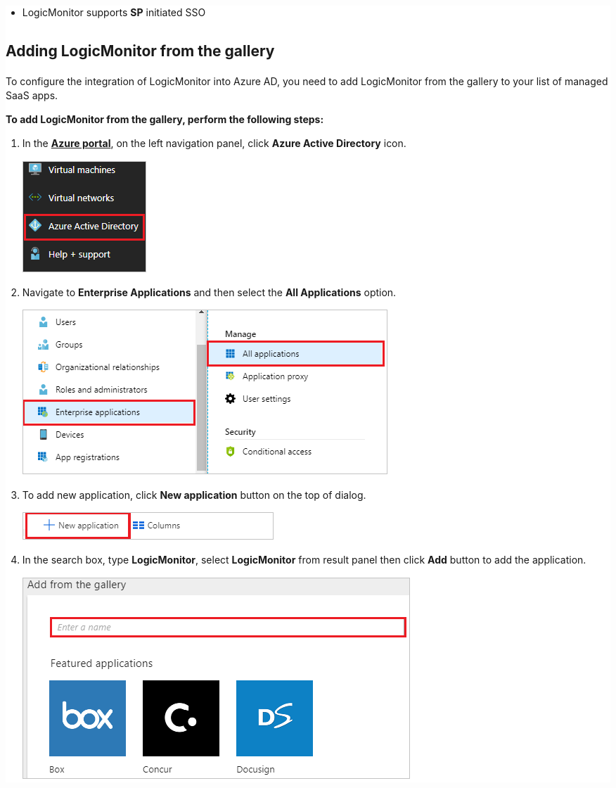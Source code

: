 * LogicMonitor supports **SP** initiated SSO

## Adding LogicMonitor from the gallery

To configure the integration of LogicMonitor into Azure AD, you need to add LogicMonitor from the gallery to your list of managed SaaS apps.

**To add LogicMonitor from the gallery, perform the following steps:**

1. In the **[Azure portal](https://portal.azure.com)**, on the left navigation panel, click **Azure Active Directory** icon.

	![The Azure Active Directory button](common/select-azuread.png)

2. Navigate to **Enterprise Applications** and then select the **All Applications** option.

	![The Enterprise applications blade](common/enterprise-applications.png)

3. To add new application, click **New application** button on the top of dialog.

	![The New application button](common/add-new-app.png)

4. In the search box, type **LogicMonitor**, select **LogicMonitor** from result panel then click **Add** button to add the application.

	 ![LogicMonitor in the results list](common/search-new-app.png)
